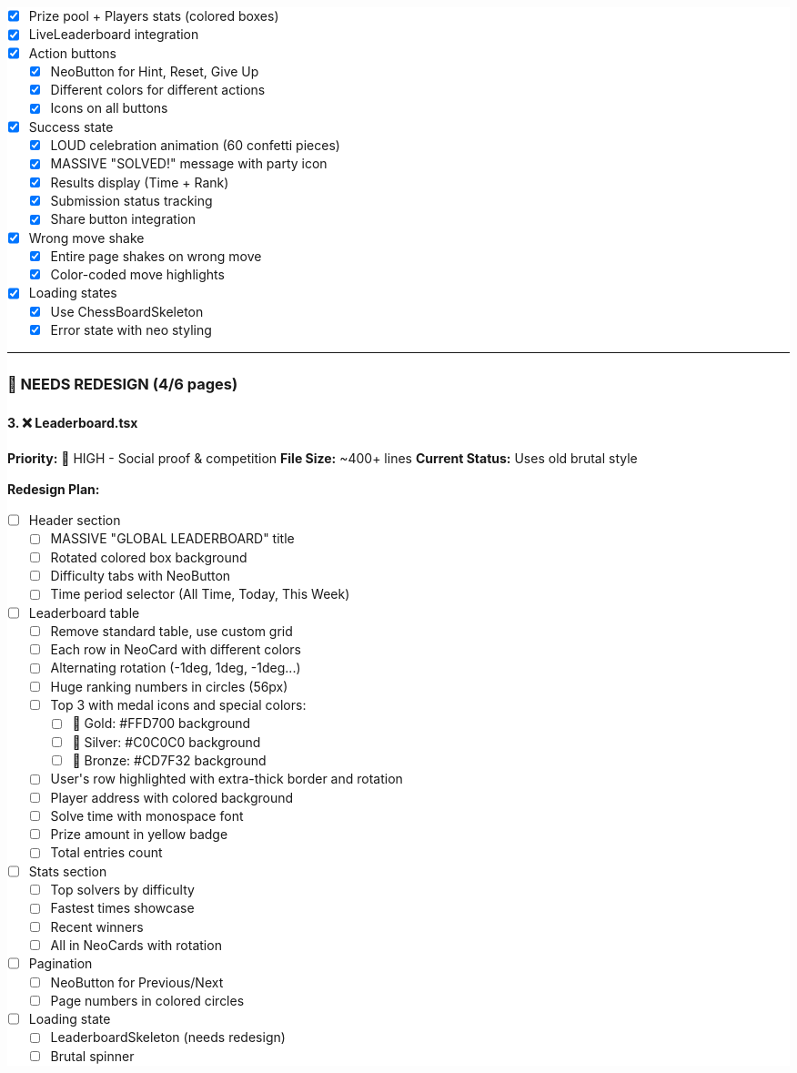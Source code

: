   - [x] Prize pool + Players stats (colored boxes)
  - [x] LiveLeaderboard integration
- [x] Action buttons
  - [x] NeoButton for Hint, Reset, Give Up
  - [x] Different colors for different actions
  - [x] Icons on all buttons
- [x] Success state
  - [x] LOUD celebration animation (60 confetti pieces)
  - [x] MASSIVE "SOLVED!" message with party icon
  - [x] Results display (Time + Rank)
  - [x] Submission status tracking
  - [x] Share button integration
- [x] Wrong move shake
  - [x] Entire page shakes on wrong move
  - [x] Color-coded move highlights
- [x] Loading states
  - [x] Use ChessBoardSkeleton
  - [x] Error state with neo styling

---

### 🚧 NEEDS REDESIGN (4/6 pages)

#### 3. ❌ Leaderboard.tsx
**Priority:** 🔴 HIGH - Social proof & competition
**File Size:** ~400+ lines
**Current Status:** Uses old brutal style

**Redesign Plan:**
- [ ] Header section
  - [ ] MASSIVE "GLOBAL LEADERBOARD" title
  - [ ] Rotated colored box background
  - [ ] Difficulty tabs with NeoButton
  - [ ] Time period selector (All Time, Today, This Week)
- [ ] Leaderboard table
  - [ ] Remove standard table, use custom grid
  - [ ] Each row in NeoCard with different colors
  - [ ] Alternating rotation (-1deg, 1deg, -1deg...)
  - [ ] Huge ranking numbers in circles (56px)
  - [ ] Top 3 with medal icons and special colors:
    - [ ] 🥇 Gold: #FFD700 background
    - [ ] 🥈 Silver: #C0C0C0 background
    - [ ] 🥉 Bronze: #CD7F32 background
  - [ ] User's row highlighted with extra-thick border and rotation
  - [ ] Player address with colored background
  - [ ] Solve time with monospace font
  - [ ] Prize amount in yellow badge
  - [ ] Total entries count
- [ ] Stats section
  - [ ] Top solvers by difficulty
  - [ ] Fastest times showcase
  - [ ] Recent winners
  - [ ] All in NeoCards with rotation
- [ ] Pagination
  - [ ] NeoButton for Previous/Next
  - [ ] Page numbers in colored circles
- [ ] Loading state
  - [ ] LeaderboardSkeleton (needs redesign)
  - [ ] Brutal spinner
